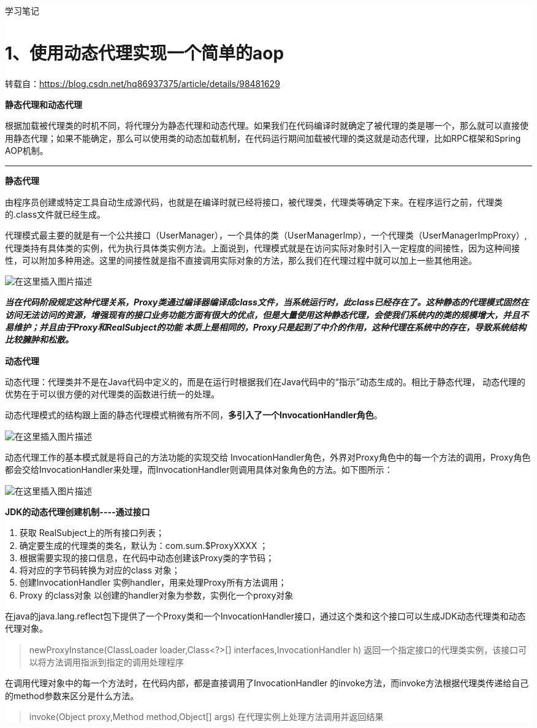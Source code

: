 学习笔记

# 1、使用动态代理实现一个简单的aop

转载自：https://blog.csdn.net/hq86937375/article/details/98481629

**静态代理和动态代理**

根据加载被代理类的时机不同，将代理分为静态代理和动态代理。如果我们在代码编译时就确定了被代理的类是哪一个，那么就可以直接使用静态代理；如果不能确定，那么可以使用类的动态加载机制，在代码运行期间加载被代理的类这就是动态代理，比如RPC框架和Spring AOP机制。

------

**静态代理**

由程序员创建或特定工具自动生成源代码，也就是在编译时就已经将接口，被代理类，代理类等确定下来。在程序运行之前，代理类的.class文件就已经生成。

代理模式最主要的就是有一个公共接口（UserManager），一个具体的类（UserManagerImp），一个代理类（UserManagerImpProxy）,代理类持有具体类的实例，代为执行具体类实例方法。上面说到，代理模式就是在访问实际对象时引入一定程度的间接性，因为这种间接性，可以附加多种用途。这里的间接性就是指不直接调用实际对象的方法，那么我们在代理过程中就可以加上一些其他用途。

![在这里插入图片描述](E:\java01\Week_05\watermark,type_ZmFuZ3poZW5naGVpdGk,shadow_10,text_aHR0cHM6Ly9ibG9nLmNzZG4ubmV0L2hxODY5MzczNzU=,size_16,color_FFFFFF,t_70)

***当在代码阶段规定这种代理关系，Proxy类通过编译器编译成class文件，当系统运行时，此class已经存在了。这种静态的代理模式固然在访问无法访问的资源，增强现有的接口业务功能方面有很大的优点，但是大量使用这种静态代理，会使我们系统内的类的规模增大，并且不易维护；并且由于Proxy和RealSubject的功能 本质上是相同的，Proxy只是起到了中介的作用，这种代理在系统中的存在，导致系统结构比较臃肿和松散。***

**动态代理**

动态代理：代理类并不是在Java代码中定义的，而是在运行时根据我们在Java代码中的“指示”动态生成的。相比于静态代理， 动态代理的优势在于可以很方便的对代理类的函数进行统一的处理。

动态代理模式的结构跟上面的静态代理模式稍微有所不同，**多引入了一个InvocationHandler角色**。

![在这里插入图片描述](E:\java01\Week_05\watermark,type_ZmFuZ3poZW5naGVpdGk,shadow_10,text_aHR0cHM6Ly19ibG9nLmNzZG4ubmV0L2hxODY5MzczNzU=,size_16,color_FFFFFF,t_70)

动态代理工作的基本模式就是将自己的方法功能的实现交给 InvocationHandler角色，外界对Proxy角色中的每一个方法的调用，Proxy角色都会交给InvocationHandler来处理，而InvocationHandler则调用具体对象角色的方法。如下图所示：

![在这里插入图片描述](E:\java01\Week_05\watermark,type_ZmFuZ3poZW5naGVpdGk,shadow_10,text_aHR0cHM6Ly9ibG9nLmNzZG4ubmV0L22hxODY5MzczNzU=,size_16,color_FFFFFF,t_70)

**JDK的动态代理创建机制----通过接口**

1. 获取 RealSubject上的所有接口列表；
2. 确定要生成的代理类的类名，默认为：com.sum.$ProxyXXXX ；
3. 根据需要实现的接口信息，在代码中动态创建该Proxy类的字节码；
4. 将对应的字节码转换为对应的class 对象；
5. 创建InvocationHandler 实例handler，用来处理Proxy所有方法调用；
6. Proxy 的class对象 以创建的handler对象为参数，实例化一个proxy对象

在java的java.lang.reflect包下提供了一个Proxy类和一个InvocationHandler接口，通过这个类和这个接口可以生成JDK动态代理类和动态代理对象。

> newProxyInstance(ClassLoader loader,Class<?>[] interfaces,InvocationHandler h)
> 返回一个指定接口的代理类实例，该接口可以将方法调用指派到指定的调用处理程序

在调用代理对象中的每一个方法时，在代码内部，都是直接调用了InvocationHandler 的invoke方法，而invoke方法根据代理类传递给自己的method参数来区分是什么方法。

> invoke(Object proxy,Method method,Object[] args)
> 在代理实例上处理方法调用并返回结果
